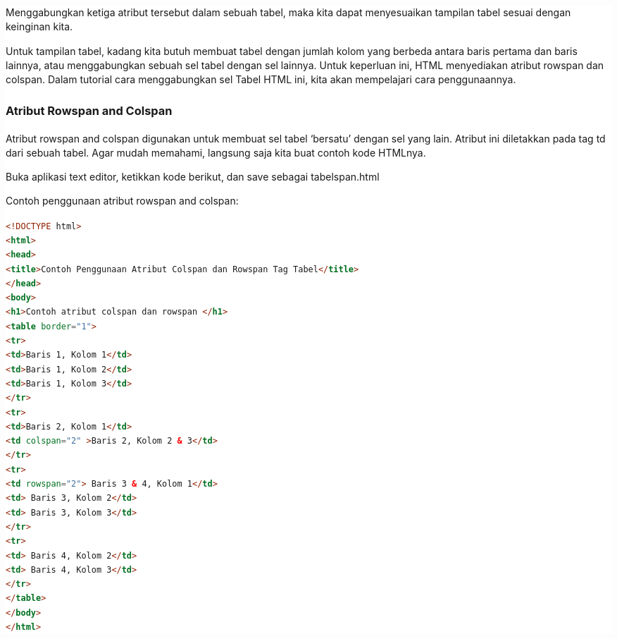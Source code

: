 Menggabungkan ketiga atribut tersebut dalam sebuah tabel, maka kita
dapat menyesuaikan tampilan tabel sesuai dengan keinginan kita.

Untuk tampilan tabel, kadang kita butuh membuat tabel dengan jumlah
kolom yang berbeda antara baris pertama dan baris lainnya, atau
menggabungkan sebuah sel tabel dengan sel lainnya. Untuk keperluan ini,
HTML menyediakan atribut rowspan dan colspan. Dalam tutorial cara
menggabungkan sel Tabel HTML ini, kita akan mempelajari cara
penggunaannya.

### Atribut Rowspan and Colspan

Atribut rowspan and colspan digunakan untuk membuat sel tabel ‘bersatu’
dengan sel yang lain. Atribut ini diletakkan pada tag td dari sebuah
tabel. Agar mudah memahami, langsung saja kita buat contoh kode HTMLnya.

Buka aplikasi text editor, ketikkan kode berikut, dan save sebagai
tabelspan.html

Contoh penggunaan atribut rowspan and colspan:

```html
<!DOCTYPE html>
<html>
<head>
<title>Contoh Penggunaan Atribut Colspan dan Rowspan Tag Tabel</title>
</head>
<body>
<h1>Contoh atribut colspan dan rowspan </h1>
<table border="1">
<tr>
<td>Baris 1, Kolom 1</td>
<td>Baris 1, Kolom 2</td>
<td>Baris 1, Kolom 3</td>
</tr>
<tr>
<td>Baris 2, Kolom 1</td>
<td colspan="2" >Baris 2, Kolom 2 & 3</td>
</tr>
<tr>
<td rowspan="2"> Baris 3 & 4, Kolom 1</td>
<td> Baris 3, Kolom 2</td>
<td> Baris 3, Kolom 3</td>
</tr>
<tr>
<td> Baris 4, Kolom 2</td>
<td> Baris 4, Kolom 3</td>
</tr>
</table>
</body>
</html>
```
